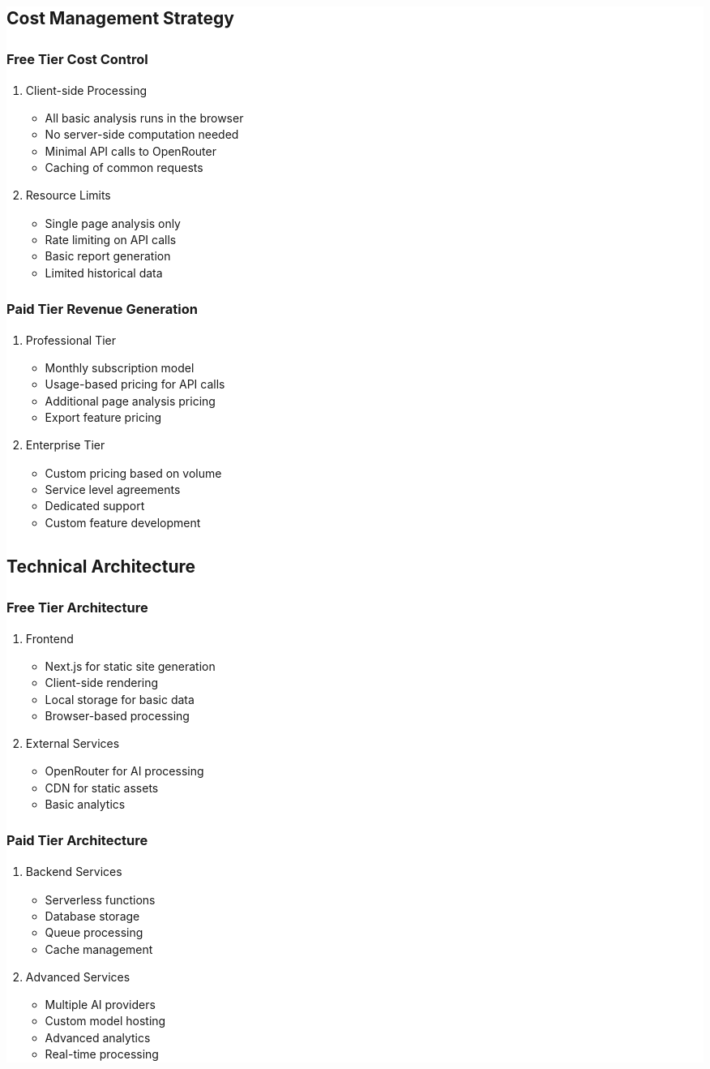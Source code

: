 ## Cost Management Strategy

### Free Tier Cost Control
1. Client-side Processing
   - All basic analysis runs in the browser
   - No server-side computation needed
   - Minimal API calls to OpenRouter
   - Caching of common requests

2. Resource Limits
   - Single page analysis only
   - Rate limiting on API calls
   - Basic report generation
   - Limited historical data

### Paid Tier Revenue Generation
1. Professional Tier
   - Monthly subscription model
   - Usage-based pricing for API calls
   - Additional page analysis pricing
   - Export feature pricing

2. Enterprise Tier
   - Custom pricing based on volume
   - Service level agreements
   - Dedicated support
   - Custom feature development

## Technical Architecture

### Free Tier Architecture
1. Frontend
   - Next.js for static site generation
   - Client-side rendering
   - Local storage for basic data
   - Browser-based processing

2. External Services
   - OpenRouter for AI processing
   - CDN for static assets
   - Basic analytics

### Paid Tier Architecture
1. Backend Services
   - Serverless functions
   - Database storage
   - Queue processing
   - Cache management

2. Advanced Services
   - Multiple AI providers
   - Custom model hosting
   - Advanced analytics
   - Real-time processing
